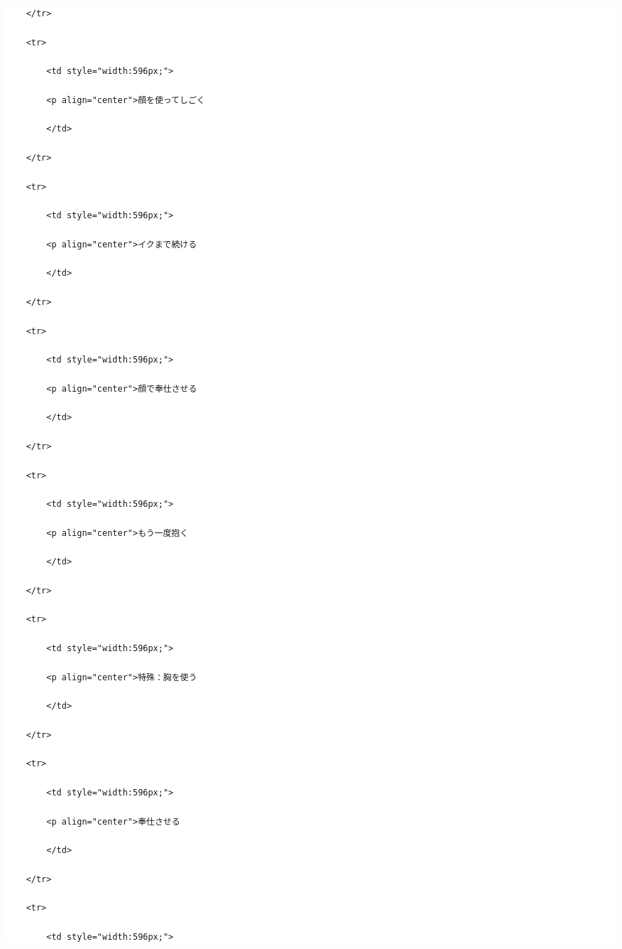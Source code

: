 		</tr>

		<tr>

			<td style="width:596px;">

			<p align="center">顔を使ってしごく

			</td>

		</tr>

		<tr>

			<td style="width:596px;">

			<p align="center">イクまで続ける

			</td>

		</tr>

		<tr>

			<td style="width:596px;">

			<p align="center">顔で奉仕させる

			</td>

		</tr>

		<tr>

			<td style="width:596px;">

			<p align="center">もう一度抱く

			</td>

		</tr>

		<tr>

			<td style="width:596px;">

			<p align="center">特殊：胸を使う

			</td>

		</tr>

		<tr>

			<td style="width:596px;">

			<p align="center">奉仕させる

			</td>

		</tr>

		<tr>

			<td style="width:596px;">
